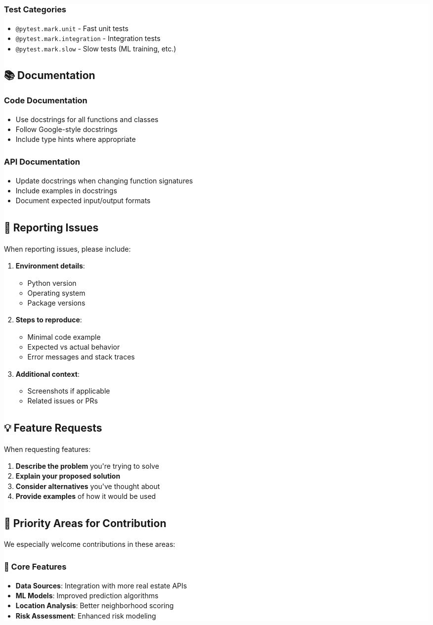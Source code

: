 ### Test Categories
- `@pytest.mark.unit` - Fast unit tests
- `@pytest.mark.integration` - Integration tests
- `@pytest.mark.slow` - Slow tests (ML training, etc.)

## 📚 Documentation

### Code Documentation
- Use docstrings for all functions and classes
- Follow Google-style docstrings
- Include type hints where appropriate

### API Documentation
- Update docstrings when changing function signatures
- Include examples in docstrings
- Document expected input/output formats

## 🐛 Reporting Issues

When reporting issues, please include:

1. **Environment details**:
   - Python version
   - Operating system
   - Package versions

2. **Steps to reproduce**:
   - Minimal code example
   - Expected vs actual behavior
   - Error messages and stack traces

3. **Additional context**:
   - Screenshots if applicable
   - Related issues or PRs

## 💡 Feature Requests

When requesting features:

1. **Describe the problem** you're trying to solve
2. **Explain your proposed solution**
3. **Consider alternatives** you've thought about
4. **Provide examples** of how it would be used

## 🎯 Priority Areas for Contribution

We especially welcome contributions in these areas:

### 🔧 Core Features
- **Data Sources**: Integration with more real estate APIs
- **ML Models**: Improved prediction algorithms
- **Location Analysis**: Better neighborhood scoring
- **Risk Assessment**: Enhanced risk modeling
